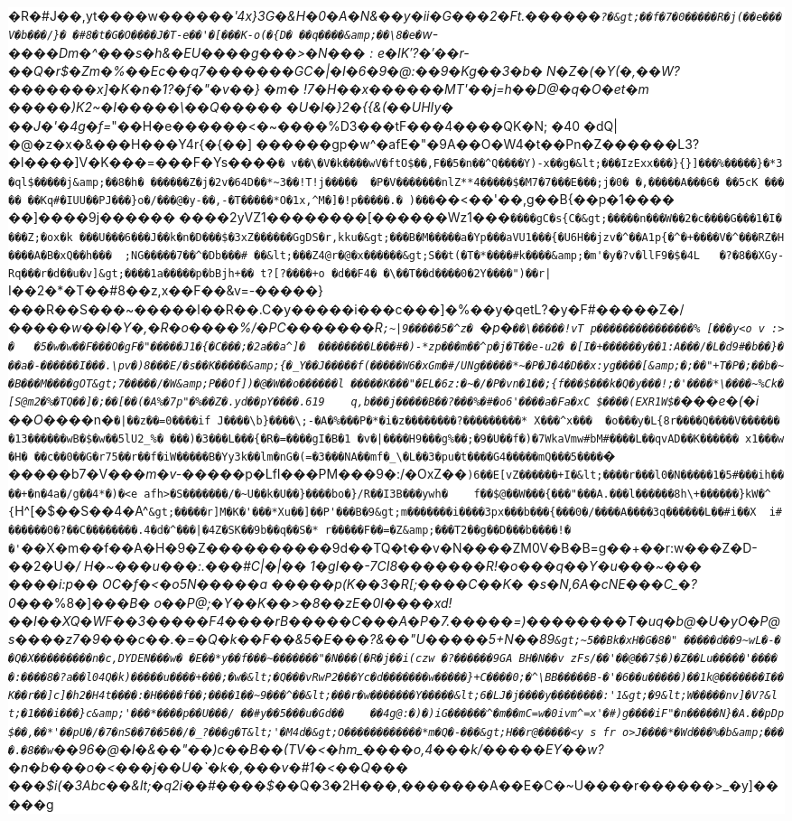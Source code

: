 �R�#J��,yt����w���*���'4x}3G�&amp;H�0�A�N&amp;��y�ii�G���2�Ft.������`?�&gt;��f�7�0�����R�j(��e���V�b���/}�
�#8�t�G�O����J�T-e��'�[���K-o(�{D�
��q����&amp;��\8�e�`w-����Dm�^���s�h&amp;�EU����g���&gt;�$N���:e�IK'?�'%QA�2)����$��r-��Q�r$�Zm�%��Ec��q7�������GC�|�I�6�9�@:��9�Kg��3�b� N�Z�(�Y(�,��W?�������x]�K�n�1?�f�"�v��}
�m� !7�H��x������MT'��j=h��D@�q�O�et�m
�����)K2~�I�����\��Q�����
�U�l�}2�{{&amp;(��UHIy�	��J�'�4g�f=*"��H�e������&lt;�~����%D3���tF���4����QK�N;	�40
�dQ|�@�z�x�&amp;���H���Y4r{�{��]	������gp�w^�afE�"�9A��O�W4�t��Pn�Z������L3?�l����]V�K���\=���F�Ys����`�	v��\�V�k����wV�ftO$��,F��5�n��^Q����Y)-x��g�&lt;���IzExx���}{}]���%�����}�*3�ql$�����j&amp;��8�h� ������Z�j�2v�64D��*~3��!T!j�����	�P�V�������nlZ**4�����$�M7�7���E���;j�0�
�,�����A���6�
��5cK
�����
��Kq#�IUU��PJ���}o�/���@�y-��,-�T�����*O�1x,^M�]�!p�����.�
)���`��&lt;��'��,g��B{��p�1����
��]����9j������
����2yVZ1��������[������Wz1���`����gC�s{C�&gt;�����n���W��2�c����G���1�I����Z;�ox�k ���U���6���J��k�n�D���$�3xZ������GgDS�r,kku�&gt;���B�M�����a�Yp���aVU1���{�U6H��jzv�^��A1p{�^�+����V�^���RZ�H����A�B�xQ��h���	;NG�����7��^�Db���#
��&lt;���Z4@r�@�x������&gt;S��t(�T�*����#k����&amp;�m'�y�?v�llF9�$�4L	�?�8��XGy-Rq���r�d��u�v]&gt;����1a�����p�bBjh+��
t?[?����+o
�d��F4�
�\��T��d����0�2Y����")��r|`I��2�*�T��#8��z,x��F��&amp;v=-�����}���R<d p gg>��S���~�����l��R��.C�y�����i���c���]�%��y�qetL?�y�F#�����Z�/����*�w��l�Y�,�R�o����%/�PC�������R`;~|9�����5�^z�
`�p�`��\�����!vT
p���������������%
[���y<o v :>�	�5�w�w��F���O�gF�"�����J1�{�C���;�2a��a^]�	��������L���#�)-*zp���m��^p�j�T��e-u2� �[I�+������y��1:A���/�L�d9#�b��}���a�-������I���.\pv�)8���E/�s��K�����&amp;{�_Y��J�����f(�����W6�xGm�#/UNg�����*~�P�J�4�D��x:yg����[&amp;�;��"+T�P�;��b�~�B���M����gOT&gt;7�����/�W&amp;P��Of])�@�W��o������l
�����K���"�EL�6z:�~�/�P�vn�1��;{f���$���k�Q�y���!;�'����*\����~%Ck�[S@m2�%�TQ��]�;��[��(�A%�7p"�%��Z�.yd��pY����.619	q,b���j�����B��?���%�#�o6'����a�Fa�xC $����(EXR1W$�`���e�(�i ��O�*���n�`�|��z��=0����if
J����\b}����\;-�A�%���P�*�i�z��������?���������* X���^x���	�o���y�L{8r����Q����V�������13������wB�$�w��5lU2_%�
���)�3���L���{�R�=����gI�B�1
�v�|����H9���g%��;�9�U��f�)�7WkaVmw#bM#����L��qvAD��K������
x1���w�H�
��c��0��G�r75��r��f�iW�����B�Yy3k��lm�nG�(=�3���NA��mf�_\�L��3�pu�t����G4�����mQ���5����`�	�����b7�V�*��m�v-*�����p�LfI���PM���9�:/�OxZ��`)6��E[vZ������+I�&lt;����r���l0�N�����1�5#���ih����+�n�4a�/g��4*�)�<e afh>�S�������/�~U��k�U��}����bo�}/R��I3B���ywh�	f��$@��W���{���"���A.���l������8h\+������}kW�^{`H^[�$��S��4�A^`&gt;�����r]M�K�'���*Xu��]��P'���B�9&gt;m�������i����3px���b���{���0�/����A����3q������L��#i��X	i#������0�?��C��������.4�d�^���|�4Z�SK��9b��q��S�*
r�����F��=�Z&amp;���T2��g��D���b����!��'`��X�m��f��A�H�9�Z����������9d��TQ�t��v�N����ZM0V�B�B=g��+��r:w���Z�D-��2�U�*/	H�~���u���:.���#C|�|��
1�gI��-7CI8�������R!�o���q��Y�u���~���\
����i:p��	OC�f�&lt;�o5N�����a
�����p(K��3�R[;����C��K� �s�N,6A�cNE���C_�?0��*�%8�]*���B� o��P@;�Y��K��&gt;�8��zE�0l����xd!��I��XQ�WF��3�����F4����rB�����C���A�P�7.�����=)��������T�uq�b@�U�yO�P@
s����z7�9���c��.�=�Q�k��F��&amp;5�E���?&amp;��"U�����5+N��89`&gt;~5��Bk�xH�G�8�"
�����d��9~wL�-��Q�X���������n�c,DYDEN���w�
�E��*y��f���~�������"�N���(�R�j��i(czw
�?������9GA
BH�N��v
zFs/��'��@��7$�)�Z��Lu�����'�����:����8�?a��l04Q�k)�����u����+���;�w�&lt;�Q���vRwP2���Yc�d�������w�����}+C����0;�^\BB�����B-�'�6��u�����)��1k@�������I��K��r��]c]�h2�H4t����:�H����f��;����1��~9���^��&lt;���r�w�������Y�����&lt;6�LJ�j����y��������:'1&gt;�9&lt;W�����nv]�V?&lt;�1���i���}c&amp;'���*����p��U���/
��#y��5���u�Gd��	��4g@:�)�)iG������^�m��mC=w�0ivm^=x'�#)g����iF"�n�����N}�A.��pDp$��,��*'��pU�/�7�nS��7��5��/�_?���g�T&lt;'�M4d�&gt;O������������*m�Q�-���&gt;H��r@�����<y s fr o>J����*�Wd���%�b&amp;����.�8��w`��96�@�l�&amp;��"��)c��B��(TV�&lt;�hm_����o,4���k/�����EY��w?�n�b���o�&lt;���j��U�`�k�,���v�#1�&lt;��Q��� ���$i(�3Abc��&lt;�q2i��#����$�*�Q�3�2H���,�������A��E�C�~U����r������&gt;_�y]�����g